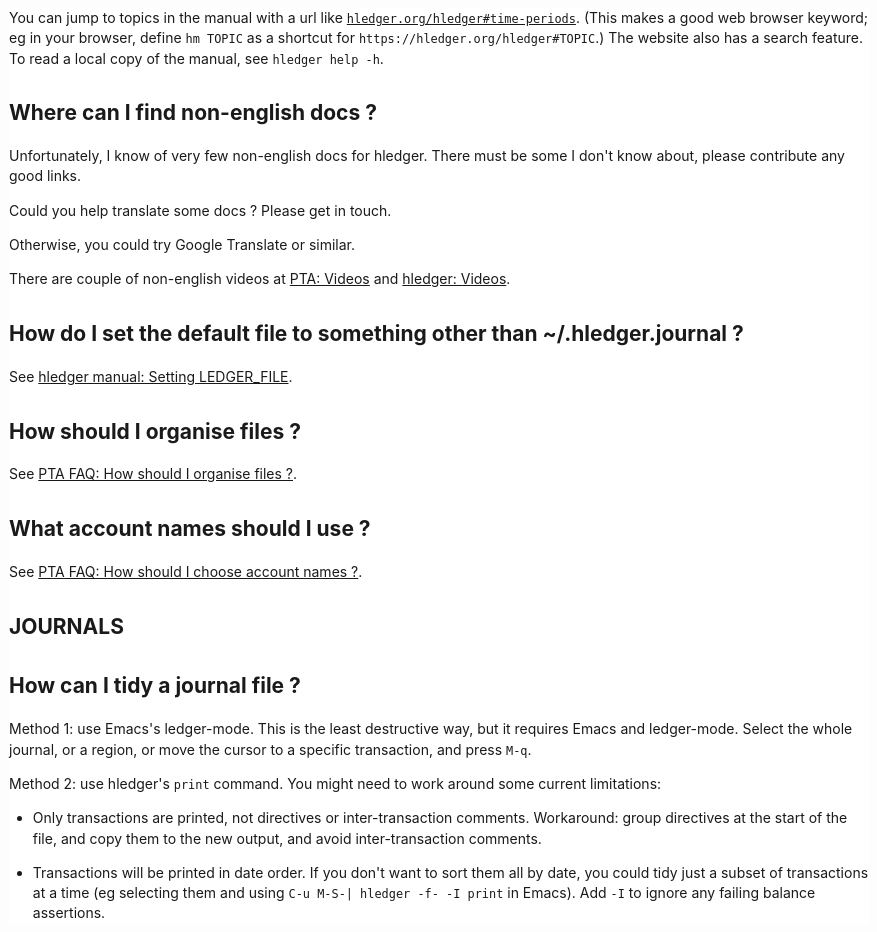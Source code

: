 You can jump to topics in the manual with a url like [`hledger.org/hledger#time-periods`](https://hledger.org/hledger#time-periods).
(This makes a good web browser keyword;
eg in your browser, define `hm TOPIC` as a shortcut for `https://hledger.org/hledger#TOPIC`.)
The website also has a search feature.
To read a local copy of the manual, see `hledger help -h`.

## Where can I find non-english docs ?

Unfortunately, I know of very few non-english docs for hledger.
There must be some I don't know about, please contribute any good links.

Could you help translate some docs ? Please get in touch.

Otherwise, you could try Google Translate or similar.

There are  couple of non-english videos at
[PTA: Videos](https://plaintextaccounting.org/#videos)
and [hledger: Videos](videos.md).

## How do I set the default file to something other than ~/.hledger.journal ?

See [hledger manual: Setting LEDGER_FILE](hledger.md#setting-ledger_file).

## How should I organise files ?

See [PTA FAQ: How should I organise files ?](https://plaintextaccounting.org/FAQ#how-should-i-organise-files).

## What account names should I use ?

See [PTA FAQ: How should I choose account names ?](https://plaintextaccounting.org/FAQ#how-should-i-choose-account-names).

## JOURNALS

## How can I tidy a journal file ?

Method 1: use Emacs's ledger-mode.
This is the least destructive way, but it requires Emacs and ledger-mode.
Select the whole journal, or a region, or move the cursor to a specific transaction, and press `M-q`.

Method 2: use hledger's `print` command.
You might need to work around some current limitations:

- Only transactions are printed, not directives or inter-transaction comments.
  Workaround: group directives at the start of the file, and copy them to the new output,
  and avoid inter-transaction comments.
  
- Transactions will be printed in date order.
  If you don't want to sort them all by date, you could tidy just a subset of transactions at a time
  (eg selecting them and using `C-u M-S-| hledger -f- -I print` in Emacs).
  Add `-I` to ignore any failing balance assertions.
